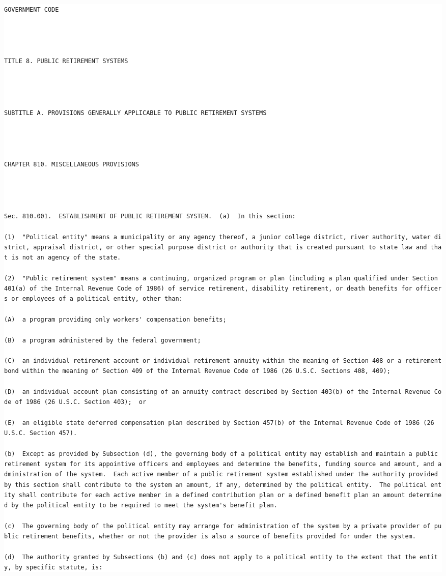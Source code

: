 ﻿
    
    
    	
    					
    
    
    GOVERNMENT CODE
    
      
    
    
    TITLE 8. PUBLIC RETIREMENT SYSTEMS
    
      
    
    
    SUBTITLE A. PROVISIONS GENERALLY APPLICABLE TO PUBLIC RETIREMENT SYSTEMS
    
      
    
    
    CHAPTER 810. MISCELLANEOUS PROVISIONS
    
      
    
    
    Sec. 810.001.  ESTABLISHMENT OF PUBLIC RETIREMENT SYSTEM.  (a)  In this section:
    
    (1)  "Political entity" means a municipality or any agency thereof, a junior college district, river authority, water district, appraisal district, or other special purpose district or authority that is created pursuant to state law and that is not an agency of the state.
    
    (2)  "Public retirement system" means a continuing, organized program or plan (including a plan qualified under Section 401(a) of the Internal Revenue Code of 1986) of service retirement, disability retirement, or death benefits for officers or employees of a political entity, other than:
    
    (A)  a program providing only workers' compensation benefits;
    
    (B)  a program administered by the federal government;
    
    (C)  an individual retirement account or individual retirement annuity within the meaning of Section 408 or a retirement bond within the meaning of Section 409 of the Internal Revenue Code of 1986 (26 U.S.C. Sections 408, 409);
    
    (D)  an individual account plan consisting of an annuity contract described by Section 403(b) of the Internal Revenue Code of 1986 (26 U.S.C. Section 403);  or
    
    (E)  an eligible state deferred compensation plan described by Section 457(b) of the Internal Revenue Code of 1986 (26 U.S.C. Section 457).
    
    (b)  Except as provided by Subsection (d), the governing body of a political entity may establish and maintain a public retirement system for its appointive officers and employees and determine the benefits, funding source and amount, and administration of the system.  Each active member of a public retirement system established under the authority provided by this section shall contribute to the system an amount, if any, determined by the political entity.  The political entity shall contribute for each active member in a defined contribution plan or a defined benefit plan an amount determined by the political entity to be required to meet the system's benefit plan.
    
    (c)  The governing body of the political entity may arrange for administration of the system by a private provider of public retirement benefits, whether or not the provider is also a source of benefits provided for under the system.
    
    (d)  The authority granted by Subsections (b) and (c) does not apply to a political entity to the extent that the entity, by specific statute, is:
    